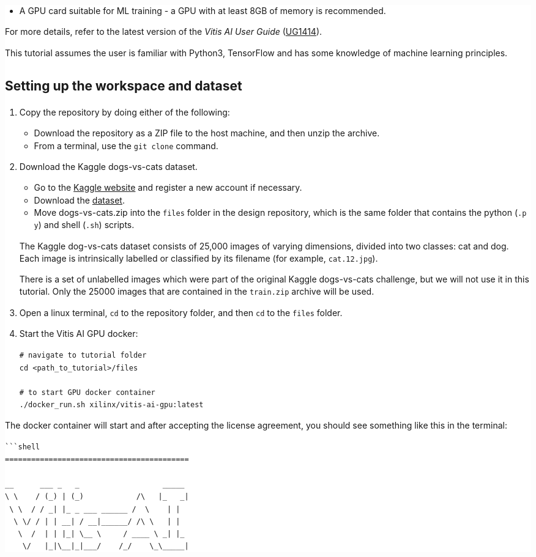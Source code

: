   + A GPU card suitable for ML training - a GPU with at least 8GB of memory is recommended.

For more details, refer to the latest version of the *Vitis AI User Guide* ([UG1414](https://www.xilinx.com/html_docs/vitis_ai/1_4/zmw1606771874842.html)).

This tutorial assumes the user is familiar with Python3, TensorFlow and has some knowledge of machine learning principles.

## Setting up the workspace and dataset

1. Copy the repository by doing either of the following:

    + Download the repository as a ZIP file to the host machine, and then unzip the archive.
    + From a terminal, use the `git clone` command.

2. Download the Kaggle dogs-vs-cats dataset.

    + Go to the [Kaggle website](https://www.kaggle.com/c/dogs-vs-cats/data) and register a new account if necessary.
    + Download the [dataset](https://www.kaggle.com/c/dogs-vs-cats/data).
    + Move dogs-vs-cats.zip into the `files` folder in the design repository, which is the same folder that contains the python (`.py`) and shell (`.sh`) scripts.

    The Kaggle dog-vs-cats dataset consists of 25,000 images of varying dimensions, divided into two classes: cat and dog. Each image is intrinsically labelled or classified by its filename (for example, `cat.12.jpg`).

    There is a set of unlabelled images which were part of the original Kaggle dogs-vs-cats challenge, but we will not use it in this tutorial. Only the 25000 images that are contained in the `train.zip` archive will be used.

3. Open a linux terminal, `cd` to the repository folder, and then `cd` to the `files` folder.
   
4. Start the Vitis AI GPU docker:

     ```shell
     # navigate to tutorial folder
     cd <path_to_tutorial>/files

     # to start GPU docker container
     ./docker_run.sh xilinx/vitis-ai-gpu:latest
     ```

  The docker container will start and after accepting the license agreement, you should see something like this in the terminal:

    ```shell
    ==========================================
    
    __      ___ _   _                   _____
    \ \    / (_) | (_)            /\   |_   _|
     \ \  / / _| |_ _ ___ ______ /  \    | |
      \ \/ / | | __| / __|______/ /\ \   | |
       \  /  | | |_| \__ \     / ____ \ _| |_
        \/   |_|\__|_|___/    /_/    \_\_____|
    